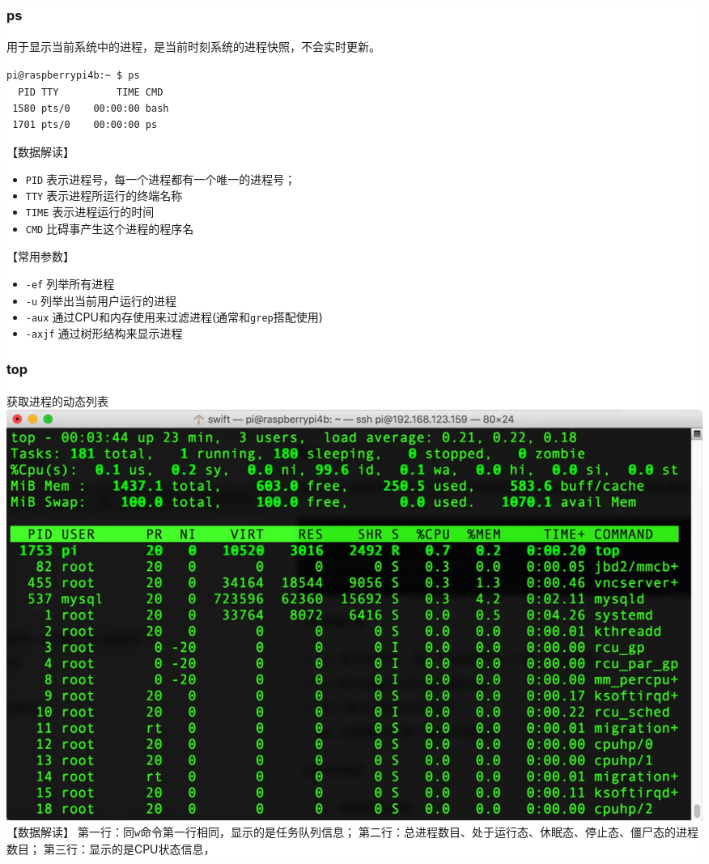### ps
用于显示当前系统中的进程，是当前时刻系统的进程快照，不会实时更新。
```
pi@raspberrypi4b:~ $ ps
  PID TTY          TIME CMD
 1580 pts/0    00:00:00 bash
 1701 pts/0    00:00:00 ps
```
【数据解读】
* `PID` 表示进程号，每一个进程都有一个唯一的进程号；
* `TTY` 表示进程所运行的终端名称
* `TIME` 表示进程运行的时间
* `CMD` 比碍事产生这个进程的程序名

【常用参数】
* `-ef` 列举所有进程
* `-u` 列举出当前用户运行的进程
* `-aux` 通过CPU和内存使用来过滤进程(通常和`grep`搭配使用)
* `-axjf` 通过树形结构来显示进程 

### top
获取进程的动态列表
![17top命令](localpicbed/Linux命令万字总结，带你实现基础Linux命令自由.assets/17top命令.png)
【数据解读】
第一行：同`w`命令第一行相同，显示的是任务队列信息；
第二行：总进程数目、处于运行态、休眠态、停止态、僵尸态的进程数目；
第三行：显示的是CPU状态信息，
